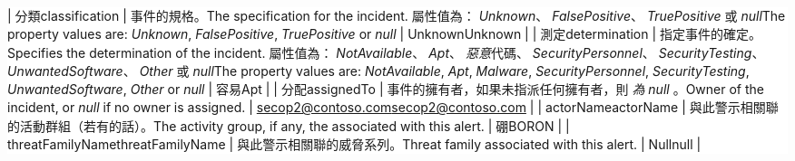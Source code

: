 | <span data-ttu-id="c0b7d-251">分類</span><span class="sxs-lookup"><span data-stu-id="c0b7d-251">classification</span></span>                            | <span data-ttu-id="c0b7d-252">事件的規格。</span><span class="sxs-lookup"><span data-stu-id="c0b7d-252">The specification for the incident.</span></span> <span data-ttu-id="c0b7d-253">屬性值為： *Unknown*、 *FalsePositive*、 *TruePositive* 或 *null*</span><span class="sxs-lookup"><span data-stu-id="c0b7d-253">The property values are: *Unknown*, *FalsePositive*, *TruePositive* or *null*</span></span>                                                                                                                                                                                                                                                                   | <span data-ttu-id="c0b7d-254">Unknown</span><span class="sxs-lookup"><span data-stu-id="c0b7d-254">Unknown</span></span>                                                                                                                                                                                                                                           |
| <span data-ttu-id="c0b7d-255">測定</span><span class="sxs-lookup"><span data-stu-id="c0b7d-255">determination</span></span>                             | <span data-ttu-id="c0b7d-256">指定事件的確定。</span><span class="sxs-lookup"><span data-stu-id="c0b7d-256">Specifies the determination of the incident.</span></span> <span data-ttu-id="c0b7d-257">屬性值為： *NotAvailable*、 *Apt*、 *惡意*代碼、 *SecurityPersonnel*、 *SecurityTesting*、 *UnwantedSoftware*、 *Other* 或  *null*</span><span class="sxs-lookup"><span data-stu-id="c0b7d-257">The property values are: *NotAvailable*, *Apt*, *Malware*, *SecurityPersonnel*, *SecurityTesting*, *UnwantedSoftware*, *Other* or  *null*</span></span>                                                                                                                                                                                                     | <span data-ttu-id="c0b7d-258">容易</span><span class="sxs-lookup"><span data-stu-id="c0b7d-258">Apt</span></span>                                                                                                                                                                                                                                               |
| <span data-ttu-id="c0b7d-259">分配</span><span class="sxs-lookup"><span data-stu-id="c0b7d-259">assignedTo</span></span>                                | <span data-ttu-id="c0b7d-260">事件的擁有者，如果未指派任何擁有者，則 *為 null* 。</span><span class="sxs-lookup"><span data-stu-id="c0b7d-260">Owner of the incident, or *null* if no owner is assigned.</span></span>                                                                                                                                                                                                                                                                                                                            | <span data-ttu-id="c0b7d-261">secop2@contoso.com</span><span class="sxs-lookup"><span data-stu-id="c0b7d-261">secop2@contoso.com</span></span>                                                                                                                                                                                                 |
| <span data-ttu-id="c0b7d-262">actorName</span><span class="sxs-lookup"><span data-stu-id="c0b7d-262">actorName</span></span>                                 | <span data-ttu-id="c0b7d-263">與此警示相關聯的活動群組（若有的話）。</span><span class="sxs-lookup"><span data-stu-id="c0b7d-263">The activity group, if any, the  associated with this alert.</span></span>                                                                                                                                                                                                                                                                                                                                        | <span data-ttu-id="c0b7d-264">硼</span><span class="sxs-lookup"><span data-stu-id="c0b7d-264">BORON</span></span>                                                                                                                                                                                                                                             |
| <span data-ttu-id="c0b7d-265">threatFamilyName</span><span class="sxs-lookup"><span data-stu-id="c0b7d-265">threatFamilyName</span></span>                          | <span data-ttu-id="c0b7d-266">與此警示相關聯的威脅系列。</span><span class="sxs-lookup"><span data-stu-id="c0b7d-266">Threat family associated with this alert.</span></span>                                                                                                                                                                                                                                                                                                                                                   | <span data-ttu-id="c0b7d-267">Null</span><span class="sxs-lookup"><span data-stu-id="c0b7d-267">null</span></span>                                                                                                                                                                                                                                              |